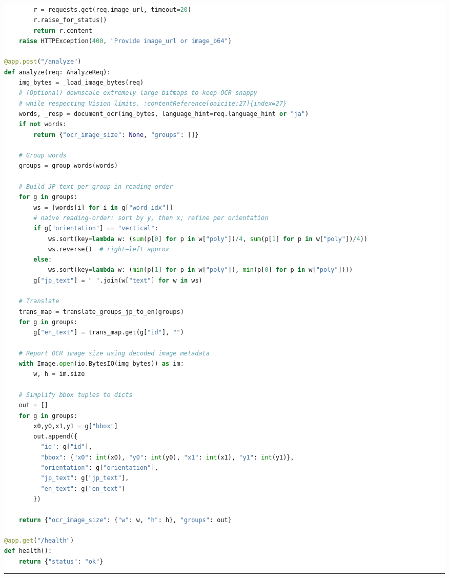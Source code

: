 ```python
        r = requests.get(req.image_url, timeout=20)
        r.raise_for_status()
        return r.content
    raise HTTPException(400, "Provide image_url or image_b64")

@app.post("/analyze")
def analyze(req: AnalyzeReq):
    img_bytes = _load_image_bytes(req)
    # (Optional) downscale extremely large bitmaps to keep OCR snappy
    # while respecting Vision limits. :contentReference[oaicite:27]{index=27}
    words, _resp = document_ocr(img_bytes, language_hint=req.language_hint or "ja")
    if not words:
        return {"ocr_image_size": None, "groups": []}

    # Group words
    groups = group_words(words)

    # Build JP text per group in reading order
    for g in groups:
        ws = [words[i] for i in g["word_idx"]]
        # naive reading-order: sort by y, then x; refine per orientation
        if g["orientation"] == "vertical":
            ws.sort(key=lambda w: (sum(p[0] for p in w["poly"])/4, sum(p[1] for p in w["poly"])/4))
            ws.reverse()  # right→left approx
        else:
            ws.sort(key=lambda w: (min(p[1] for p in w["poly"]), min(p[0] for p in w["poly"])))
        g["jp_text"] = " ".join(w["text"] for w in ws)

    # Translate
    trans_map = translate_groups_jp_to_en(groups)
    for g in groups:
        g["en_text"] = trans_map.get(g["id"], "")

    # Report OCR image size using decoded image metadata
    with Image.open(io.BytesIO(img_bytes)) as im:
        w, h = im.size

    # Simplify bbox tuples to dicts
    out = []
    for g in groups:
        x0,y0,x1,y1 = g["bbox"]
        out.append({
          "id": g["id"],
          "bbox": {"x0": int(x0), "y0": int(y0), "x1": int(x1), "y1": int(y1)},
          "orientation": g["orientation"],
          "jp_text": g["jp_text"],
          "en_text": g["en_text"]
        })

    return {"ocr_image_size": {"w": w, "h": h}, "groups": out}

@app.get("/health")
def health():
    return {"status": "ok"}
```

---

[1]: https://developer.chrome.com/docs/extensions/develop/concepts/network-requests?utm_source=chatgpt.com "Cross-origin network requests | Chrome Extensions"
[2]: https://developer.mozilla.org/en-US/docs/Web/API/Element/getBoundingClientRect?utm_source=chatgpt.com "Element: getBoundingClientRect() method - Web APIs - MDN"
[3]: https://cloud.google.com/vision/docs/fulltext-annotations?utm_source=chatgpt.com "Dense document text detection tutorial | Cloud Vision API"
[4]: https://docs.scipy.org/doc//scipy-1.9.1/reference/generated/scipy.spatial.KDTree.html?utm_source=chatgpt.com "scipy.spatial.KDTree — SciPy v1.9.1 Manual"
[5]: https://inference-docs.cerebras.ai/api-reference/chat-completions "Chat Completions - Cerebras Inference"
[6]: https://developer.chrome.com/docs/extensions/develop/migrate/what-is-mv3?utm_source=chatgpt.com "Extensions / Manifest V3 - Chrome for Developers"
[7]: https://developer.chrome.com/docs/extensions/develop/concepts/messaging?utm_source=chatgpt.com "Message passing | Chrome for Developers"
[8]: https://developer.mozilla.org/en-US/docs/Web/API/ResizeObserver?utm_source=chatgpt.com "ResizeObserver - Web APIs | MDN - Mozilla"
[9]: https://developer.mozilla.org/en-US/docs/Mozilla/Add-ons/WebExtensions/API/tabs/captureVisibleTab?utm_source=chatgpt.com "tabs.captureVisibleTab() - Mozilla - MDN"
[10]: https://github.com/googleapis/python-vision?utm_source=chatgpt.com "Python Client for Google Cloud Vision"
[11]: https://pypi.org/project/cerebras-cloud-sdk/?utm_source=chatgpt.com "cerebras-cloud-sdk"
[12]: https://cloud.google.com/docs/authentication/api-keys-best-practices?utm_source=chatgpt.com "Best practices for managing API keys | Authentication"
[13]: https://cloud.google.com/vision/docs/supported-files?utm_source=chatgpt.com "Supported Images | Cloud Vision API"
[14]: https://docs.scipy.org/doc/scipy/reference/generated/scipy.spatial.KDTree.query.html?utm_source=chatgpt.com "query — SciPy v1.16.2 Manual"
[15]: https://inference-docs.cerebras.ai/capabilities/streaming?utm_source=chatgpt.com "Streaming Responses - Build with Cerebras Inference"
[16]: https://developer.chrome.com/docs/extensions/develop/concepts/declare-permissions?utm_source=chatgpt.com "Declare permissions | Chrome Extensions"
[17]: https://cloud.google.com/vision/docs/languages?utm_source=chatgpt.com "OCR Language Support | Cloud Vision API"
[18]: https://cloud.google.com/vision/docs/samples/vision-document-text-tutorial-detect-bounds?utm_source=chatgpt.com "Detect text in a document: Bounds | Cloud Vision API"
[19]: https://cloud.google.com/vision/docs/ocr?utm_source=chatgpt.com "Detect text in images | Cloud Vision API"